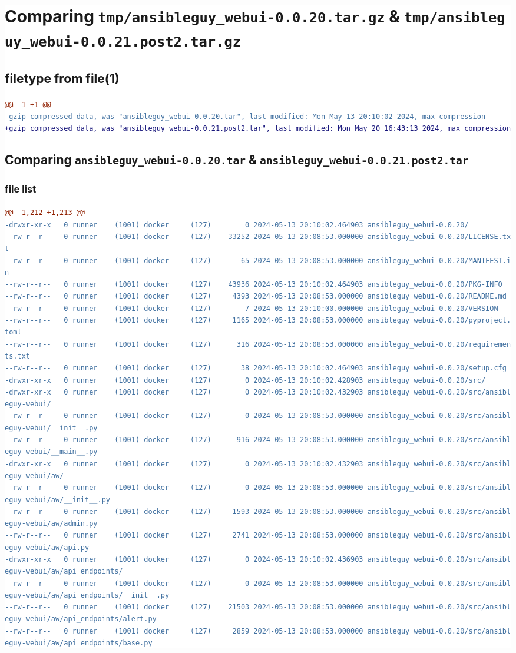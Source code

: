 # Comparing `tmp/ansibleguy_webui-0.0.20.tar.gz` & `tmp/ansibleguy_webui-0.0.21.post2.tar.gz`

## filetype from file(1)

```diff
@@ -1 +1 @@
-gzip compressed data, was "ansibleguy_webui-0.0.20.tar", last modified: Mon May 13 20:10:02 2024, max compression
+gzip compressed data, was "ansibleguy_webui-0.0.21.post2.tar", last modified: Mon May 20 16:43:13 2024, max compression
```

## Comparing `ansibleguy_webui-0.0.20.tar` & `ansibleguy_webui-0.0.21.post2.tar`

### file list

```diff
@@ -1,212 +1,213 @@
-drwxr-xr-x   0 runner    (1001) docker     (127)        0 2024-05-13 20:10:02.464903 ansibleguy_webui-0.0.20/
--rw-r--r--   0 runner    (1001) docker     (127)    33252 2024-05-13 20:08:53.000000 ansibleguy_webui-0.0.20/LICENSE.txt
--rw-r--r--   0 runner    (1001) docker     (127)       65 2024-05-13 20:08:53.000000 ansibleguy_webui-0.0.20/MANIFEST.in
--rw-r--r--   0 runner    (1001) docker     (127)    43936 2024-05-13 20:10:02.464903 ansibleguy_webui-0.0.20/PKG-INFO
--rw-r--r--   0 runner    (1001) docker     (127)     4393 2024-05-13 20:08:53.000000 ansibleguy_webui-0.0.20/README.md
--rw-r--r--   0 runner    (1001) docker     (127)        7 2024-05-13 20:10:00.000000 ansibleguy_webui-0.0.20/VERSION
--rw-r--r--   0 runner    (1001) docker     (127)     1165 2024-05-13 20:08:53.000000 ansibleguy_webui-0.0.20/pyproject.toml
--rw-r--r--   0 runner    (1001) docker     (127)      316 2024-05-13 20:08:53.000000 ansibleguy_webui-0.0.20/requirements.txt
--rw-r--r--   0 runner    (1001) docker     (127)       38 2024-05-13 20:10:02.464903 ansibleguy_webui-0.0.20/setup.cfg
-drwxr-xr-x   0 runner    (1001) docker     (127)        0 2024-05-13 20:10:02.428903 ansibleguy_webui-0.0.20/src/
-drwxr-xr-x   0 runner    (1001) docker     (127)        0 2024-05-13 20:10:02.432903 ansibleguy_webui-0.0.20/src/ansibleguy-webui/
--rw-r--r--   0 runner    (1001) docker     (127)        0 2024-05-13 20:08:53.000000 ansibleguy_webui-0.0.20/src/ansibleguy-webui/__init__.py
--rw-r--r--   0 runner    (1001) docker     (127)      916 2024-05-13 20:08:53.000000 ansibleguy_webui-0.0.20/src/ansibleguy-webui/__main__.py
-drwxr-xr-x   0 runner    (1001) docker     (127)        0 2024-05-13 20:10:02.432903 ansibleguy_webui-0.0.20/src/ansibleguy-webui/aw/
--rw-r--r--   0 runner    (1001) docker     (127)        0 2024-05-13 20:08:53.000000 ansibleguy_webui-0.0.20/src/ansibleguy-webui/aw/__init__.py
--rw-r--r--   0 runner    (1001) docker     (127)     1593 2024-05-13 20:08:53.000000 ansibleguy_webui-0.0.20/src/ansibleguy-webui/aw/admin.py
--rw-r--r--   0 runner    (1001) docker     (127)     2741 2024-05-13 20:08:53.000000 ansibleguy_webui-0.0.20/src/ansibleguy-webui/aw/api.py
-drwxr-xr-x   0 runner    (1001) docker     (127)        0 2024-05-13 20:10:02.436903 ansibleguy_webui-0.0.20/src/ansibleguy-webui/aw/api_endpoints/
--rw-r--r--   0 runner    (1001) docker     (127)        0 2024-05-13 20:08:53.000000 ansibleguy_webui-0.0.20/src/ansibleguy-webui/aw/api_endpoints/__init__.py
--rw-r--r--   0 runner    (1001) docker     (127)    21503 2024-05-13 20:08:53.000000 ansibleguy_webui-0.0.20/src/ansibleguy-webui/aw/api_endpoints/alert.py
--rw-r--r--   0 runner    (1001) docker     (127)     2859 2024-05-13 20:08:53.000000 ansibleguy_webui-0.0.20/src/ansibleguy-webui/aw/api_endpoints/base.py
```